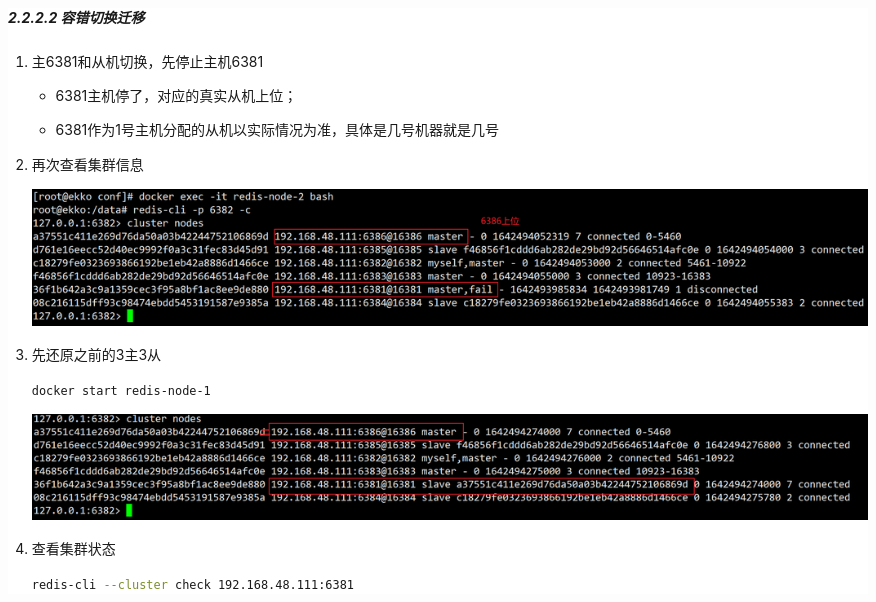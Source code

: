 ##### 2.2.2.2 容错切换迁移

1. 主6381和从机切换，先停止主机6381

   - 6381主机停了，对应的真实从机上位；

   - 6381作为1号主机分配的从机以实际情况为准，具体是几号机器就是几号

2. 再次查看集群信息

   ![image-20220118162229451](images/image-20220118162229451.png)

3. 先还原之前的3主3从

   ```sh
   docker start redis-node-1
   ```

   ![image-20220118162521993](images/image-20220118162521993.png)

4. 查看集群状态

   ```sh
   redis-cli --cluster check 192.168.48.111:6381
   ```
